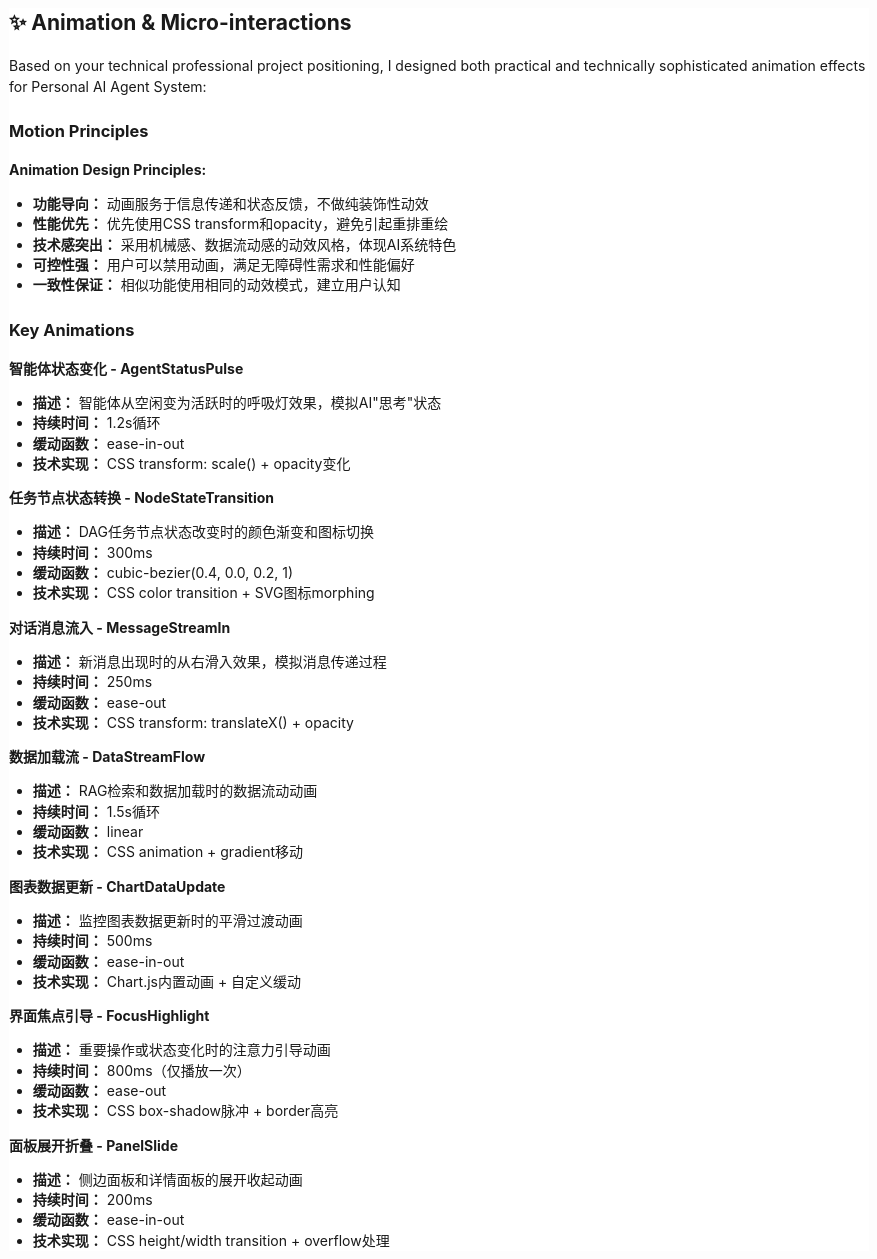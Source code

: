 ## ✨ Animation & Micro-interactions

Based on your technical professional project positioning, I designed both practical and technically sophisticated animation effects for Personal AI Agent System:

### Motion Principles

**Animation Design Principles:**
- **功能导向：** 动画服务于信息传递和状态反馈，不做纯装饰性动效
- **性能优先：** 优先使用CSS transform和opacity，避免引起重排重绘
- **技术感突出：** 采用机械感、数据流动感的动效风格，体现AI系统特色  
- **可控性强：** 用户可以禁用动画，满足无障碍性需求和性能偏好
- **一致性保证：** 相似功能使用相同的动效模式，建立用户认知

### Key Animations

**智能体状态变化 - AgentStatusPulse**
- **描述：** 智能体从空闲变为活跃时的呼吸灯效果，模拟AI"思考"状态
- **持续时间：** 1.2s循环
- **缓动函数：** ease-in-out
- **技术实现：** CSS transform: scale() + opacity变化

**任务节点状态转换 - NodeStateTransition**  
- **描述：** DAG任务节点状态改变时的颜色渐变和图标切换
- **持续时间：** 300ms
- **缓动函数：** cubic-bezier(0.4, 0.0, 0.2, 1)
- **技术实现：** CSS color transition + SVG图标morphing

**对话消息流入 - MessageStreamIn**
- **描述：** 新消息出现时的从右滑入效果，模拟消息传递过程
- **持续时间：** 250ms
- **缓动函数：** ease-out
- **技术实现：** CSS transform: translateX() + opacity

**数据加载流 - DataStreamFlow**
- **描述：** RAG检索和数据加载时的数据流动动画
- **持续时间：** 1.5s循环
- **缓动函数：** linear
- **技术实现：** CSS animation + gradient移动

**图表数据更新 - ChartDataUpdate**
- **描述：** 监控图表数据更新时的平滑过渡动画
- **持续时间：** 500ms
- **缓动函数：** ease-in-out
- **技术实现：** Chart.js内置动画 + 自定义缓动

**界面焦点引导 - FocusHighlight**
- **描述：** 重要操作或状态变化时的注意力引导动画
- **持续时间：** 800ms（仅播放一次）
- **缓动函数：** ease-out
- **技术实现：** CSS box-shadow脉冲 + border高亮

**面板展开折叠 - PanelSlide**
- **描述：** 侧边面板和详情面板的展开收起动画
- **持续时间：** 200ms
- **缓动函数：** ease-in-out
- **技术实现：** CSS height/width transition + overflow处理

